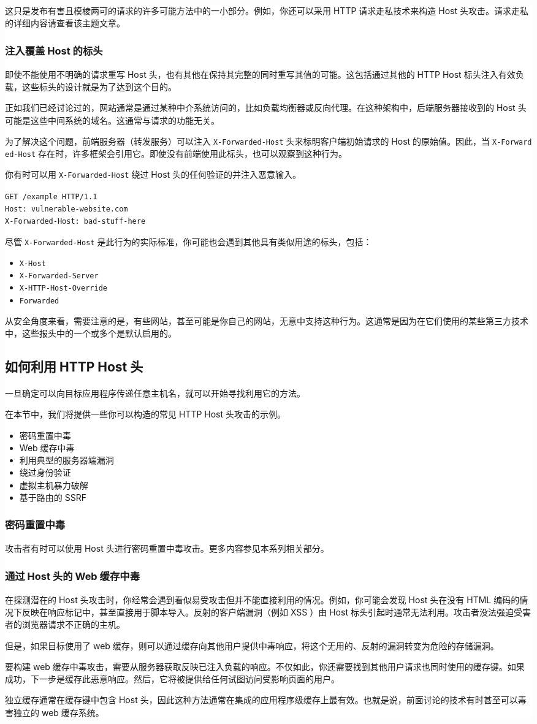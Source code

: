 这只是发布有害且模棱两可的请求的许多可能方法中的一小部分。例如，你还可以采用 HTTP 请求走私技术来构造 Host 头攻击。请求走私的详细内容请查看该主题文章。


### 注入覆盖 Host 的标头

即使不能使用不明确的请求重写 Host 头，也有其他在保持其完整的同时重写其值的可能。这包括通过其他的 HTTP Host 标头注入有效负载，这些标头的设计就是为了达到这个目的。

正如我们已经讨论过的，网站通常是通过某种中介系统访问的，比如负载均衡器或反向代理。在这种架构中，后端服务器接收到的 Host 头可能是这些中间系统的域名。这通常与请求的功能无关。

为了解决这个问题，前端服务器（转发服务）可以注入 `X-Forwarded-Host` 头来标明客户端初始请求的 Host 的原始值。因此，当 `X-Forwarded-Host` 存在时，许多框架会引用它。即使没有前端使用此标头，也可以观察到这种行为。

你有时可以用 `X-Forwarded-Host` 绕过 Host 头的任何验证的并注入恶意输入。
```
GET /example HTTP/1.1
Host: vulnerable-website.com
X-Forwarded-Host: bad-stuff-here
```

尽管 `X-Forwarded-Host` 是此行为的实际标准，你可能也会遇到其他具有类似用途的标头，包括：
- `X-Host`
- `X-Forwarded-Server`
- `X-HTTP-Host-Override`
- `Forwarded`

从安全角度来看，需要注意的是，有些网站，甚至可能是你自己的网站，无意中支持这种行为。这通常是因为在它们使用的某些第三方技术中，这些报头中的一个或多个是默认启用的。


## 如何利用 HTTP Host 头

一旦确定可以向目标应用程序传递任意主机名，就可以开始寻找利用它的方法。

在本节中，我们将提供一些你可以构造的常见 HTTP Host 头攻击的示例。
- 密码重置中毒
- Web 缓存中毒
- 利用典型的服务器端漏洞
- 绕过身份验证
- 虚拟主机暴力破解
- 基于路由的 SSRF


### 密码重置中毒

攻击者有时可以使用 Host 头进行密码重置中毒攻击。更多内容参见本系列相关部分。


### 通过 Host 头的 Web 缓存中毒

在探测潜在的 Host 头攻击时，你经常会遇到看似易受攻击但并不能直接利用的情况。例如，你可能会发现 Host 头在没有 HTML 编码的情况下反映在响应标记中，甚至直接用于脚本导入。反射的客户端漏洞（例如 XSS ）由 Host 标头引起时通常无法利用。攻击者没法强迫受害者的浏览器请求不正确的主机。

但是，如果目标使用了 web 缓存，则可以通过缓存向其他用户提供中毒响应，将这个无用的、反射的漏洞转变为危险的存储漏洞。

要构建 web 缓存中毒攻击，需要从服务器获取反映已注入负载的响应。不仅如此，你还需要找到其他用户请求也同时使用的缓存键。如果成功，下一步是缓存此恶意响应。然后，它将被提供给任何试图访问受影响页面的用户。

独立缓存通常在缓存键中包含 Host 头，因此这种方法通常在集成的应用程序级缓存上最有效。也就是说，前面讨论的技术有时甚至可以毒害独立的 web 缓存系统。
